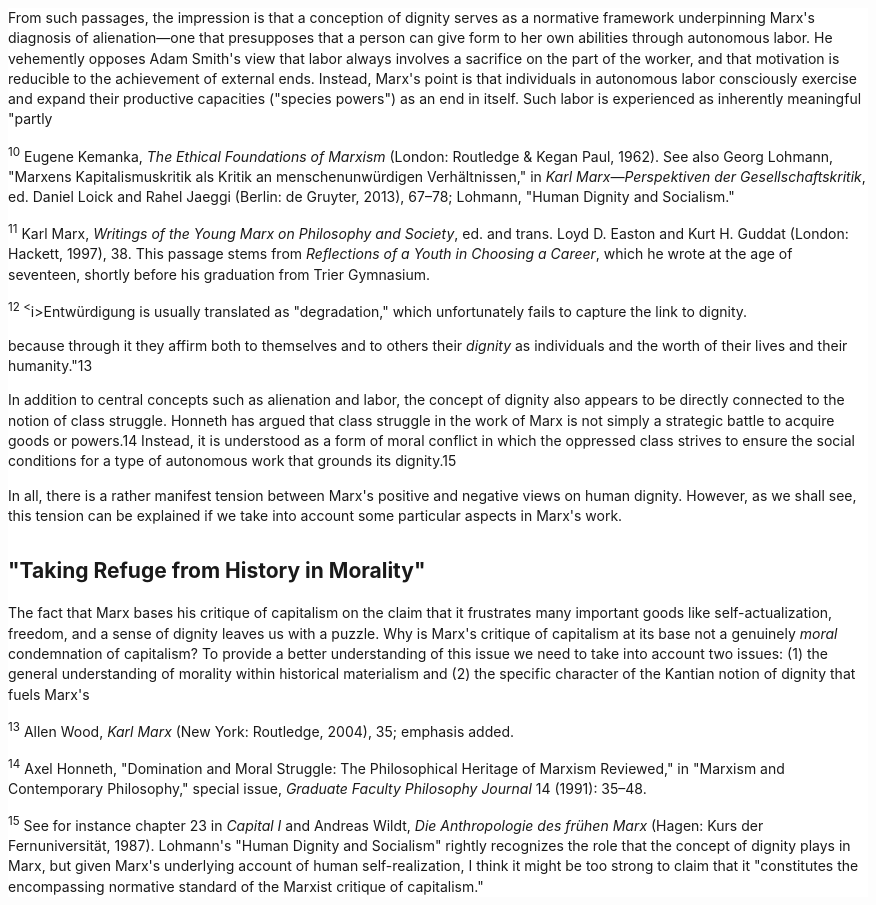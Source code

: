 From such passages, the impression is that a conception of dignity serves as a normative framework underpinning Marx's diagnosis of alienation—one that presupposes that a person can give form to her own abilities through autonomous labor. He vehemently opposes Adam Smith's view that labor always involves a sacrifice on the part of the worker, and that motivation is reducible to the achievement of external ends. Instead, Marx's point is that individuals in autonomous labor consciously exercise and expand their productive capacities ("species powers") as an end in itself. Such labor is experienced as inherently meaningful "partly

<sup>10</sup> Eugene Kemanka, *The Ethical Foundations of Marxism* (London: Routledge & Kegan Paul, 1962). See also Georg Lohmann, "Marxens Kapitalismuskritik als Kritik an menschenunwürdigen Verhältnissen," in *Karl Marx—Perspektiven der Gesellschaftskritik*, ed. Daniel Loick and Rahel Jaeggi (Berlin: de Gruyter, 2013), 67–78; Lohmann, "Human Dignity and Socialism."

<sup>11</sup> Karl Marx, *Writings of the Young Marx on Philosophy and Society*, ed. and trans. Loyd D. Easton and Kurt H. Guddat (London: Hackett, 1997), 38. This passage stems from *Reflections of a Youth in Choosing a Career*, which he wrote at the age of seventeen, shortly before his graduation from Trier Gymnasium.

<sup>12 <</sup>i>Entwürdigung is usually translated as "degradation," which unfortunately fails to capture the link to dignity.

because through it they affirm both to themselves and to others their *dignity* as individuals and the worth of their lives and their humanity."13

In addition to central concepts such as alienation and labor, the concept of dignity also appears to be directly connected to the notion of class struggle. Honneth has argued that class struggle in the work of Marx is not simply a strategic battle to acquire goods or powers.14 Instead, it is understood as a form of moral conflict in which the oppressed class strives to ensure the social conditions for a type of autonomous work that grounds its dignity.15

In all, there is a rather manifest tension between Marx's positive and negative views on human dignity. However, as we shall see, this tension can be explained if we take into account some particular aspects in Marx's work.

## "Taking Refuge from History in Morality"

The fact that Marx bases his critique of capitalism on the claim that it frustrates many important goods like self-actualization, freedom, and a sense of dignity leaves us with a puzzle. Why is Marx's critique of capitalism at its base not a genuinely *moral* condemnation of capitalism? To provide a better understanding of this issue we need to take into account two issues: (1) the general understanding of morality within historical materialism and (2) the specific character of the Kantian notion of dignity that fuels Marx's

<sup>13</sup> Allen Wood, *Karl Marx* (New York: Routledge, 2004), 35; emphasis added.

<sup>14</sup> Axel Honneth, "Domination and Moral Struggle: The Philosophical Heritage of Marxism Reviewed," in "Marxism and Contemporary Philosophy," special issue, *Graduate Faculty Philosophy Journal* 14 (1991): 35–48.

<sup>15</sup> See for instance chapter 23 in *Capital I* and Andreas Wildt, *Die Anthropologie des frühen Marx* (Hagen: Kurs der Fernuniversität, 1987). Lohmann's "Human Dignity and Socialism" rightly recognizes the role that the concept of dignity plays in Marx, but given Marx's underlying account of human self-realization, I think it might be too strong to claim that it "constitutes the encompassing normative standard of the Marxist critique of capitalism."
